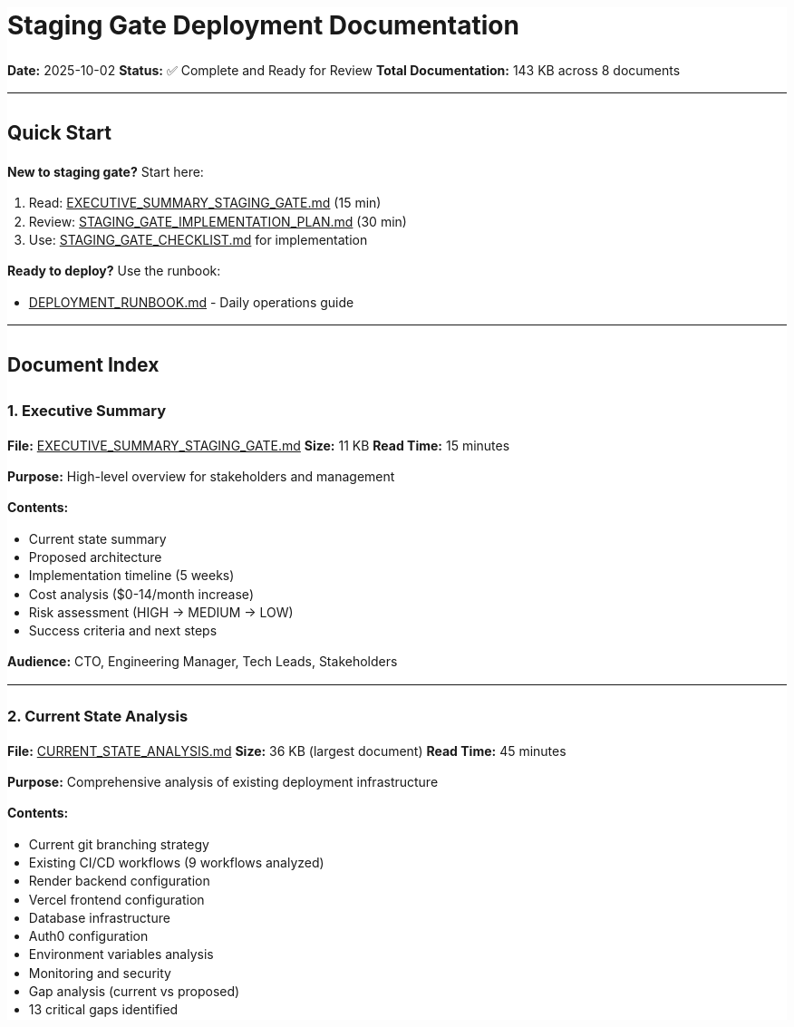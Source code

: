 # Staging Gate Deployment Documentation

**Date:** 2025-10-02
**Status:** ✅ Complete and Ready for Review
**Total Documentation:** 143 KB across 8 documents

---

## Quick Start

**New to staging gate?** Start here:
1. Read: [EXECUTIVE_SUMMARY_STAGING_GATE.md](./EXECUTIVE_SUMMARY_STAGING_GATE.md) (15 min)
2. Review: [STAGING_GATE_IMPLEMENTATION_PLAN.md](./STAGING_GATE_IMPLEMENTATION_PLAN.md) (30 min)
3. Use: [STAGING_GATE_CHECKLIST.md](./STAGING_GATE_CHECKLIST.md) for implementation

**Ready to deploy?** Use the runbook:
- [DEPLOYMENT_RUNBOOK.md](./DEPLOYMENT_RUNBOOK.md) - Daily operations guide

---

## Document Index

### 1. Executive Summary
**File:** [EXECUTIVE_SUMMARY_STAGING_GATE.md](./EXECUTIVE_SUMMARY_STAGING_GATE.md)
**Size:** 11 KB
**Read Time:** 15 minutes

**Purpose:** High-level overview for stakeholders and management

**Contents:**
- Current state summary
- Proposed architecture
- Implementation timeline (5 weeks)
- Cost analysis ($0-14/month increase)
- Risk assessment (HIGH → MEDIUM → LOW)
- Success criteria and next steps

**Audience:** CTO, Engineering Manager, Tech Leads, Stakeholders

---

### 2. Current State Analysis
**File:** [CURRENT_STATE_ANALYSIS.md](./CURRENT_STATE_ANALYSIS.md)
**Size:** 36 KB (largest document)
**Read Time:** 45 minutes

**Purpose:** Comprehensive analysis of existing deployment infrastructure

**Contents:**
- Current git branching strategy
- Existing CI/CD workflows (9 workflows analyzed)
- Render backend configuration
- Vercel frontend configuration
- Database infrastructure
- Auth0 configuration
- Environment variables analysis
- Monitoring and security
- Gap analysis (current vs proposed)
- 13 critical gaps identified
